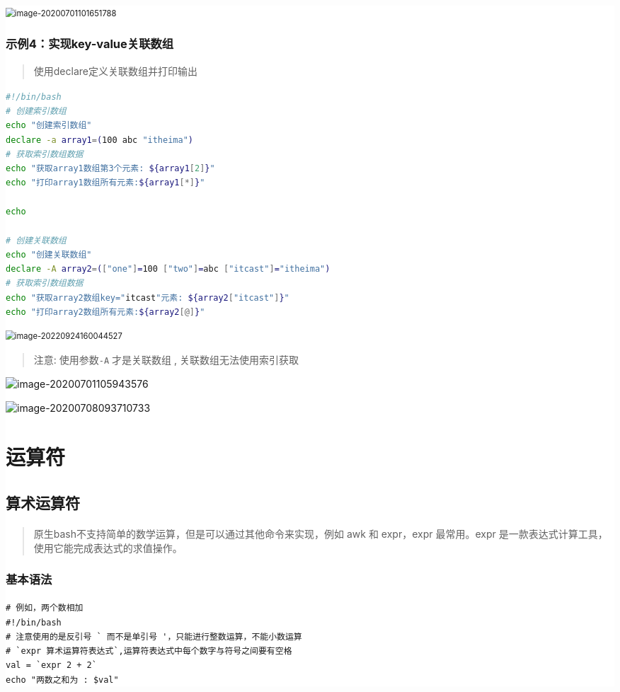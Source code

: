 <img src="https://edu-8673.oss-cn-beijing.aliyuncs.com/img2022.6.30/202208042119215.png" alt="image-20200701101651788" style="zoom:80%;" />

### 示例4：实现key-value关联数组

> 使用declare定义关联数组并打印输出
>

```sh
#!/bin/bash
# 创建索引数组
echo "创建索引数组"
declare -a array1=(100 abc "itheima")
# 获取索引数组数据
echo "获取array1数组第3个元素: ${array1[2]}"
echo "打印array1数组所有元素:${array1[*]}"

echo 

# 创建关联数组
echo "创建关联数组"
declare -A array2=(["one"]=100 ["two"]=abc ["itcast"]="itheima")
# 获取索引数组数据
echo "获取array2数组key="itcast"元素: ${array2["itcast"]}"
echo "打印array2数组所有元素:${array2[@]}"
```

<img src="https://edu-8673.oss-cn-beijing.aliyuncs.com/img2022.10.30/202209241600666.png" alt="image-20220924160044527" style="zoom:80%;" />

> 注意: 使用参数`-A`  才是关联数组  , 关联数组无法使用索引获取
>

![image-20200701105943576](https://edu-8673.oss-cn-beijing.aliyuncs.com/img2022.6.30/202208042119217.png)

![image-20200708093710733](https://edu-8673.oss-cn-beijing.aliyuncs.com/img2022.6.30/202208042119224.png)



# 运算符

## 算术运算符

> 原生bash不支持简单的数学运算，但是可以通过其他命令来实现，例如 awk 和 expr，expr 最常用。expr 是一款表达式计算工具，使用它能完成表达式的求值操作。

### 基本语法

```shell
# 例如，两个数相加
#!/bin/bash
# 注意使用的是反引号 ` 而不是单引号 '，只能进行整数运算，不能小数运算
# `expr 算术运算符表达式`,运算符表达式中每个数字与符号之间要有空格
val = `expr 2 + 2`
echo "两数之和为 : $val"
```
